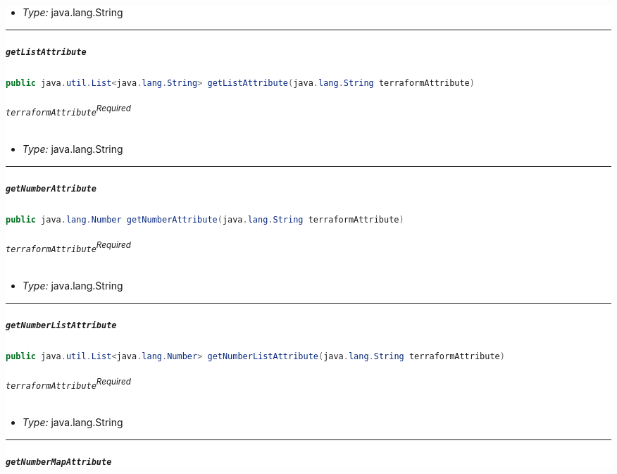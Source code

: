 - *Type:* java.lang.String

---

##### `getListAttribute` <a name="getListAttribute" id="@cdktf/provider-kubernetes.roleBinding.RoleBindingMetadataOutputReference.getListAttribute"></a>

```java
public java.util.List<java.lang.String> getListAttribute(java.lang.String terraformAttribute)
```

###### `terraformAttribute`<sup>Required</sup> <a name="terraformAttribute" id="@cdktf/provider-kubernetes.roleBinding.RoleBindingMetadataOutputReference.getListAttribute.parameter.terraformAttribute"></a>

- *Type:* java.lang.String

---

##### `getNumberAttribute` <a name="getNumberAttribute" id="@cdktf/provider-kubernetes.roleBinding.RoleBindingMetadataOutputReference.getNumberAttribute"></a>

```java
public java.lang.Number getNumberAttribute(java.lang.String terraformAttribute)
```

###### `terraformAttribute`<sup>Required</sup> <a name="terraformAttribute" id="@cdktf/provider-kubernetes.roleBinding.RoleBindingMetadataOutputReference.getNumberAttribute.parameter.terraformAttribute"></a>

- *Type:* java.lang.String

---

##### `getNumberListAttribute` <a name="getNumberListAttribute" id="@cdktf/provider-kubernetes.roleBinding.RoleBindingMetadataOutputReference.getNumberListAttribute"></a>

```java
public java.util.List<java.lang.Number> getNumberListAttribute(java.lang.String terraformAttribute)
```

###### `terraformAttribute`<sup>Required</sup> <a name="terraformAttribute" id="@cdktf/provider-kubernetes.roleBinding.RoleBindingMetadataOutputReference.getNumberListAttribute.parameter.terraformAttribute"></a>

- *Type:* java.lang.String

---

##### `getNumberMapAttribute` <a name="getNumberMapAttribute" id="@cdktf/provider-kubernetes.roleBinding.RoleBindingMetadataOutputReference.getNumberMapAttribute"></a>
